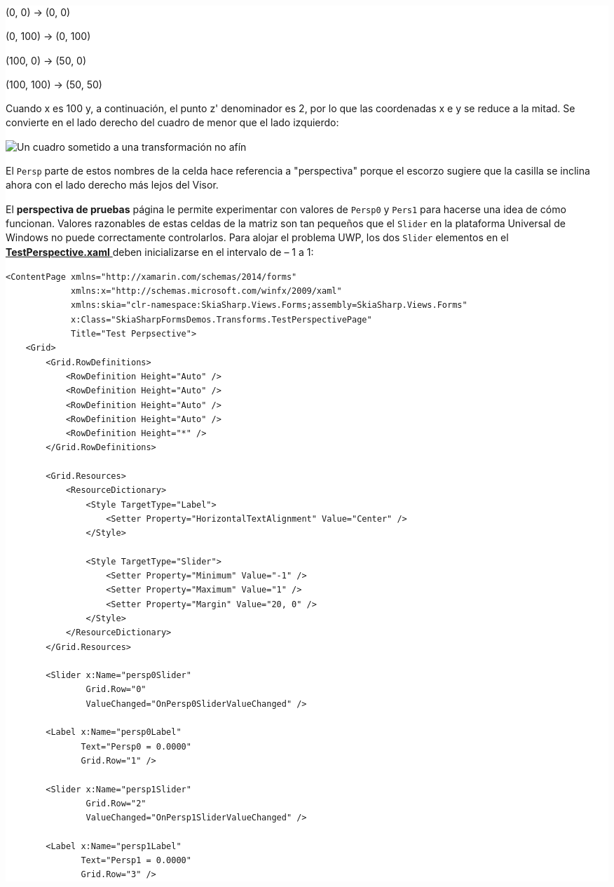 (0, 0) → (0, 0)

(0, 100) → (0, 100)

(100, 0) → (50, 0)

(100, 100) → (50, 50)

Cuando x es 100 y, a continuación, el punto z' denominador es 2, por lo que las coordenadas x e y se reduce a la mitad. Se convierte en el lado derecho del cuadro de menor que el lado izquierdo:

![](non-affine-images/nonaffinetransform.png "Un cuadro sometido a una transformación no afín")

El `Persp` parte de estos nombres de la celda hace referencia a "perspectiva" porque el escorzo sugiere que la casilla se inclina ahora con el lado derecho más lejos del Visor.

El **perspectiva de pruebas** página le permite experimentar con valores de `Persp0` y `Pers1` para hacerse una idea de cómo funcionan. Valores razonables de estas celdas de la matriz son tan pequeños que el `Slider` en la plataforma Universal de Windows no puede correctamente controlarlos. Para alojar el problema UWP, los dos `Slider` elementos en el [ **TestPerspective.xaml** ](https://github.com/xamarin/xamarin-forms-samples/blob/master/SkiaSharpForms/Demos/Demos/SkiaSharpFormsDemos/Transforms/TestPerspectivePage.xaml) deben inicializarse en el intervalo de – 1 a 1:

```xaml
<ContentPage xmlns="http://xamarin.com/schemas/2014/forms"
             xmlns:x="http://schemas.microsoft.com/winfx/2009/xaml"
             xmlns:skia="clr-namespace:SkiaSharp.Views.Forms;assembly=SkiaSharp.Views.Forms"
             x:Class="SkiaSharpFormsDemos.Transforms.TestPerspectivePage"
             Title="Test Perpsective">
    <Grid>
        <Grid.RowDefinitions>
            <RowDefinition Height="Auto" />
            <RowDefinition Height="Auto" />
            <RowDefinition Height="Auto" />
            <RowDefinition Height="Auto" />
            <RowDefinition Height="*" />
        </Grid.RowDefinitions>

        <Grid.Resources>
            <ResourceDictionary>
                <Style TargetType="Label">
                    <Setter Property="HorizontalTextAlignment" Value="Center" />
                </Style>

                <Style TargetType="Slider">
                    <Setter Property="Minimum" Value="-1" />
                    <Setter Property="Maximum" Value="1" />
                    <Setter Property="Margin" Value="20, 0" />
                </Style>
            </ResourceDictionary>
        </Grid.Resources>

        <Slider x:Name="persp0Slider"
                Grid.Row="0"
                ValueChanged="OnPersp0SliderValueChanged" />

        <Label x:Name="persp0Label"
               Text="Persp0 = 0.0000"
               Grid.Row="1" />

        <Slider x:Name="persp1Slider"
                Grid.Row="2"
                ValueChanged="OnPersp1SliderValueChanged" />

        <Label x:Name="persp1Label"
               Text="Persp1 = 0.0000"
               Grid.Row="3" />
```